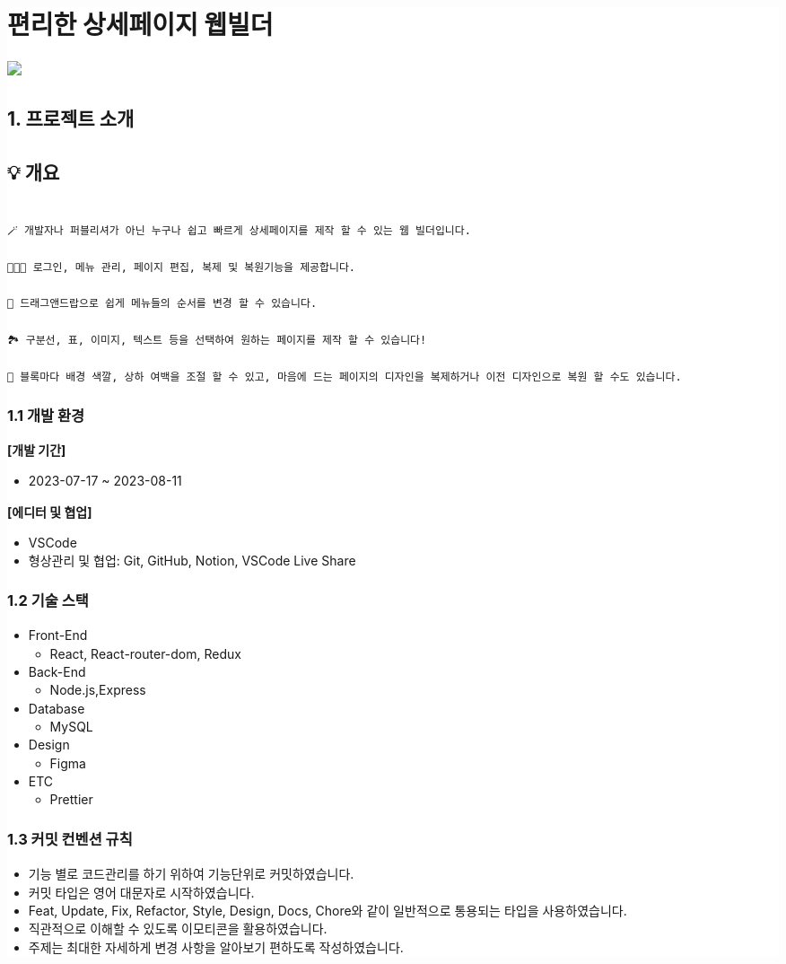 # 편리한 상세페이지 웹빌더
<img src="https://github.com/udemy-team16/Udemy-Project/assets/100075245/73efeb7a-51b8-482d-a9b6-d015fa700259" width="500">




## 1. 프로젝트 소개

## 💡 개요

```

🪄 개발자나 퍼블리셔가 아닌 누구나 쉽고 빠르게 상세페이지를 제작 할 수 있는 웹 빌더입니다.

🧑🏼‍💻 로그인, 메뉴 관리, 페이지 편집, 복제 및 복원기능을 제공합니다.

🔁 드래그앤드랍으로 쉽게 메뉴들의 순서를 변경 할 수 있습니다.

🏞️ 구분선, 표, 이미지, 텍스트 등을 선택하여 원하는 페이지를 제작 할 수 있습니다!

💛 블록마다 배경 색깔, 상하 여백을 조절 할 수 있고, 마음에 드는 페이지의 디자인을 복제하거나 이전 디자인으로 복원 할 수도 있습니다.

```

### 1.1 개발 환경

**[개발 기간]**

- 2023-07-17 ~ 2023-08-11

**[에디터 및 협업]**

- VSCode
- 형상관리 및 협업: Git, GitHub, Notion, VSCode Live Share

### 1.2 기술 스택

- Front-End
  - React, React-router-dom, Redux
- Back-End
  - Node.js,Express
- Database
  - MySQL
- Design
  - Figma
- ETC
  - Prettier

### 1.3 커밋 컨벤션 규칙

- 기능 별로 코드관리를 하기 위하여 기능단위로 커밋하였습니다.
- 커밋 타입은 영어 대문자로 시작하였습니다.
- Feat, Update, Fix, Refactor, Style, Design, Docs, Chore와 같이 일반적으로 통용되는 타입을 사용하였습니다.
- 직관적으로 이해할 수 있도록 이모티콘을 활용하였습니다.
- 주제는 최대한 자세하게 변경 사항을 알아보기 편하도록 작성하였습니다.


[프로필1]: https://avatars.githubusercontent.com/u/108661426?v=4
[프로필2]: https://avatars.githubusercontent.com/u/109591160?v=4
[프로필3]: https://avatars.githubusercontent.com/u/78673090?v=4
[프로필4]: https://avatars.githubusercontent.com/u/100075245?v=4
[김영욱]: https://github.com/duddnr787
[신정호]: https://github.com/holeshin
[윤태현]: https://github.com/yoonth95
[서윤정]: https://github.com/annasyun